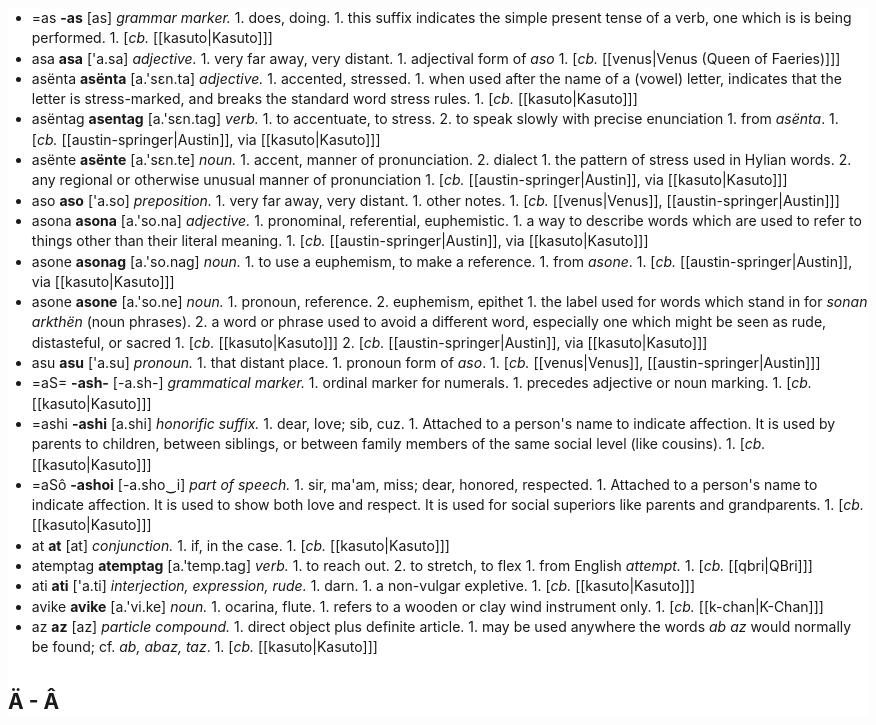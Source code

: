 + <span class="hylian">=as</span> **-as** \[as\] _grammar marker._ 1. does, doing. 1. this suffix indicates the simple present tense of a verb, one which is is being performed. 1. \[_cb._ [[kasuto|Kasuto]]\]
+ <span class="hylian">asa</span> **asa** \['a.sa\] _adjective._ 1. very far away, very distant. 1. adjectival form of _aso_ 1. \[_cb._ [[venus|Venus (Queen of Faeries)]]\]
+ <span class="hylian">asënta</span> **asënta** \[a.'sɛn.ta\] _adjective._ 1. accented, stressed. 1. when used after the name of a (vowel) letter, indicates that the letter is stress-marked, and breaks the standard word stress rules. 1. \[_cb._ [[kasuto|Kasuto]]\]
+ <span class="hylian">asëntag</span> **asentag** \[a.'sɛn.tag\] _verb._ 1. to accentuate, to stress. 2. to speak slowly with precise enunciation 1. from _asënta_. 1. \[_cb._ [[austin-springer|Austin]], via [[kasuto|Kasuto]]\]
+ <span class="hylian">asënte</span> **asënte** \[a.'sɛn.te\] _noun._ 1. accent, manner of pronunciation. 2. dialect 1. the pattern of stress used in Hylian words. 2. any regional or otherwise unusual manner of pronunciation 1. \[_cb._ [[austin-springer|Austin]], via [[kasuto|Kasuto]]\]
+ <span class="hylian">aso</span> **aso** \['a.so\] _preposition._ 1. very far away, very distant. 1. other notes. 1. \[_cb._ [[venus|Venus]], [[austin-springer|Austin]]\]
+ <span class="hylian">asona</span> **asona** \[a.'so.na\] _adjective._ 1. pronominal, referential, euphemistic. 1. a way to describe words which are used to refer to things other than their literal meaning. 1. \[_cb._ [[austin-springer|Austin]], via [[kasuto|Kasuto]]\]
+ <span class="hylian">asone</span> **asonag** \[a.'so.nag\] _noun._ 1. to use a euphemism, to make a reference. 1. from _asone_. 1. \[_cb._ [[austin-springer|Austin]], via [[kasuto|Kasuto]]\]
+ <span class="hylian">asone</span> **asone** \[a.'so.ne\] _noun._ 1. pronoun, reference. 2. euphemism, epithet 1. the label used for words which stand in for _sonan arkthën_ (noun phrases). 2. a word or phrase used to avoid a different word, especially one which might be seen as rude, distasteful, or sacred 1. \[_cb._ [[kasuto|Kasuto]]\] 2. \[_cb._ [[austin-springer|Austin]], via [[kasuto|Kasuto]]]
+ <span class="hylian">asu</span> **asu** \['a.su\] _pronoun._ 1. that distant place. 1. pronoun form of _aso_. 1. \[_cb._ [[venus|Venus]], [[austin-springer|Austin]]\]
+ <span class="hylian">=aS=</span> **-ash-** \[-a.sh-\] _grammatical marker._ 1. ordinal marker for numerals. 1. precedes adjective or noun marking. 1. \[_cb._ [[kasuto|Kasuto]]\]
+ <span class="hylian">=ashi</span> **-ashi** \[a.shi\] _honorific suffix._ 1. dear, love; sib, cuz. 1. Attached to a person's name to indicate affection. It is used by parents to children, between siblings, or between family members of the same social level (like cousins). 1. \[_cb._ [[kasuto|Kasuto]]\]
+ <span class="hylian">=aSô</span> **-ashoi** \[-a.sho‿i\] _part of speech._ 1. sir, ma'am, miss; dear, honored, respected. 1.  Attached to a person's name to indicate affection. It is used to show both love and respect. It is used for social superiors like parents and grandparents. 1. \[_cb._ [[kasuto|Kasuto]]\]
+ <span class="hylian">at</span> **at** \[at\] _conjunction._ 1. if, in the case. 1. \[_cb._ [[kasuto|Kasuto]]\]
+ <span class="hylian">atemptag</span> **atemptag** \[a.'temp.tag\] _verb._ 1. to reach out. 2. to stretch, to flex 1. from English *attempt.* 1. \[_cb._ [[qbri|QBri]]\]
+ <span class="hylian">ati</span> **ati** \['a.ti\] _interjection, expression, rude._ 1. darn. 1. a non-vulgar expletive. 1. \[_cb._ [[kasuto|Kasuto]]\]
+ <span class="hylian">avike</span> **avike** \[a.'vi.ke\] _noun._ 1. ocarina, flute. 1. refers to a wooden or clay wind instrument only. 1. \[_cb._ [[k-chan|K-Chan]]\]
+ <span class="hylian">az</span> **az** \[az\] _particle compound._ 1. direct object plus definite article. 1. may be used anywhere the words _ab az_ would normally be found; cf. _ab, abaz, taz_. 1. \[_cb._ [[kasuto|Kasuto]]\]
## Ä - Â
